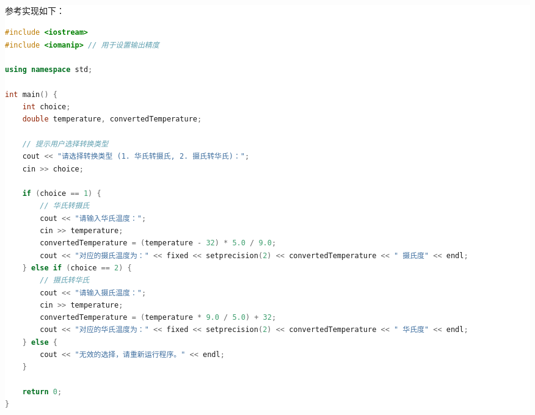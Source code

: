 参考实现如下：

```c++
#include <iostream>
#include <iomanip> // 用于设置输出精度

using namespace std;

int main() {
    int choice;
    double temperature, convertedTemperature;

    // 提示用户选择转换类型
    cout << "请选择转换类型 (1. 华氏转摄氏, 2. 摄氏转华氏)：";
    cin >> choice;

    if (choice == 1) {
        // 华氏转摄氏
        cout << "请输入华氏温度：";
        cin >> temperature;
        convertedTemperature = (temperature - 32) * 5.0 / 9.0;
        cout << "对应的摄氏温度为：" << fixed << setprecision(2) << convertedTemperature << " 摄氏度" << endl;
    } else if (choice == 2) {
        // 摄氏转华氏
        cout << "请输入摄氏温度：";
        cin >> temperature;
        convertedTemperature = (temperature * 9.0 / 5.0) + 32;
        cout << "对应的华氏温度为：" << fixed << setprecision(2) << convertedTemperature << " 华氏度" << endl;
    } else {
        cout << "无效的选择，请重新运行程序。" << endl;
    }

    return 0;
}
```

